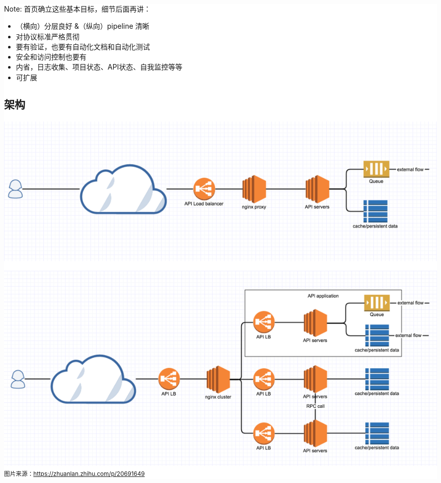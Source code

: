 Note:
首页确立这些基本目标，细节后面再讲：
- （横向）分层良好 &（纵向）pipeline 清晰
- 对协议标准严格贯彻
- 要有验证，也要有自动化文档和自动化测试
- 安全和访问控制也要有
- 内省，日志收集、项目状态、API状态、自我监控等等
- 可扩展


## 架构


![简单项目架构图](resource/img/architecture1.png "简单项目架构图")


![复杂项目架构图](resource/img/architecture2.png "复杂项目架构图")
<small class="fragment">图片来源：<a href="https://zhuanlan.zhihu.com/p/20691649">https://zhuanlan.zhihu.com/p/20691649</a></small>
